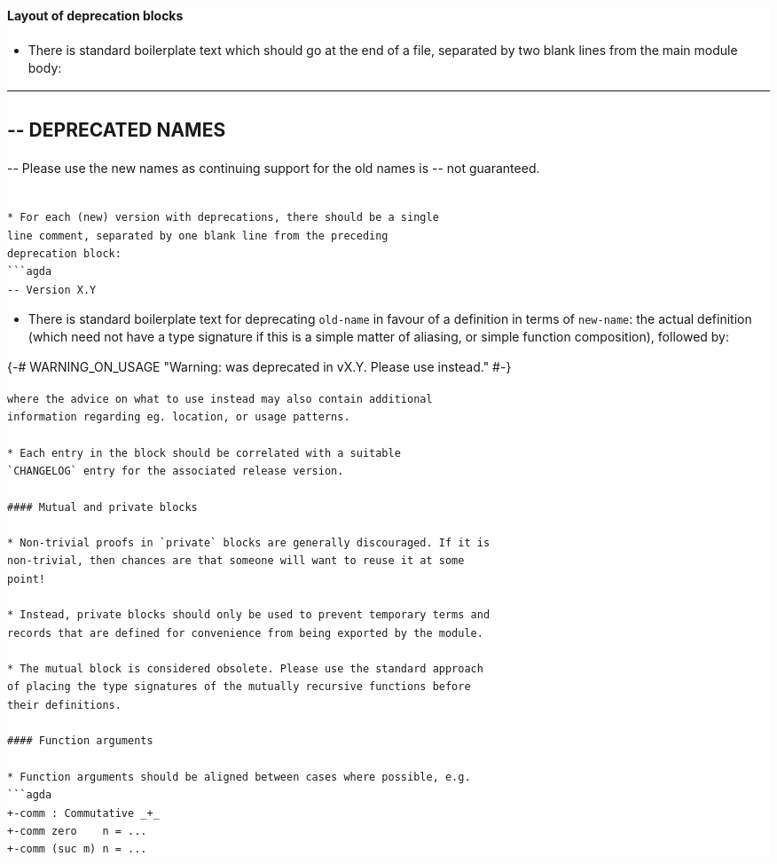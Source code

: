 #### Layout of deprecation blocks

* There is standard boilerplate text which should go at the end of a
  file, separated by two blank lines from the main module body:
  ```agda
------------------------------------------------------------------------
-- DEPRECATED NAMES
------------------------------------------------------------------------
-- Please use the new names as continuing support for the old names is
-- not guaranteed.
  ```

* For each (new) version with deprecations, there should be a single
  line comment, separated by one blank line from the preceding
  deprecation block:
  ```agda
-- Version X.Y
  ```

* There is standard boilerplate text for deprecating `old-name` in
  favour of a definition in terms of `new-name`: the actual definition
  (which need not have a type signature if this is a simple matter of
  aliasing, or simple function composition), followed by:
  ```agda
{-# WARNING_ON_USAGE <old-name>
"Warning: <old-name> was deprecated in vX.Y.
Please use <newname> instead."
#-}
  ```
  where the advice on what to use instead may also contain additional
  information regarding eg. location, or usage patterns.

* Each entry in the block should be correlated with a suitable
  `CHANGELOG` entry for the associated release version.

#### Mutual and private blocks

* Non-trivial proofs in `private` blocks are generally discouraged. If it is
  non-trivial, then chances are that someone will want to reuse it at some
  point!

* Instead, private blocks should only be used to prevent temporary terms and
  records that are defined for convenience from being exported by the module.

* The mutual block is considered obsolete. Please use the standard approach
  of placing the type signatures of the mutually recursive functions before
  their definitions.

#### Function arguments

* Function arguments should be aligned between cases where possible, e.g.
  ```agda
  +-comm : Commutative _+_
  +-comm zero    n = ...
  +-comm (suc m) n = ...
  ```
